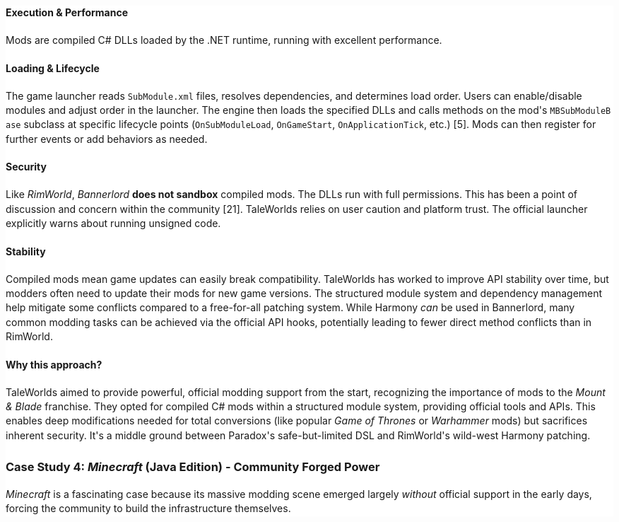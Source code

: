 #### Execution & Performance

Mods are compiled C# DLLs loaded by the .NET runtime, running with excellent performance.

#### Loading & Lifecycle

The game launcher reads `SubModule.xml` files, resolves dependencies, and determines load order. Users can
enable/disable modules and adjust order in the launcher. The engine then loads the specified DLLs and calls methods on
the mod's `MBSubModuleBase` subclass at specific lifecycle points (`OnSubModuleLoad`, `OnGameStart`,
`OnApplicationTick`, etc.) [5]. Mods can then register for further events or add behaviors as needed.

#### Security

Like *RimWorld*, *Bannerlord* **does not sandbox** compiled mods. The DLLs run with full permissions. This has been a
point of discussion and concern within the community [21]. TaleWorlds relies on user caution and platform trust. The
official launcher explicitly warns about running unsigned code.

#### Stability

Compiled mods mean game updates can easily break compatibility. TaleWorlds has worked to improve API stability over
time, but modders often need to update their mods for new game versions. The structured module system and dependency
management help mitigate some conflicts compared to a free-for-all patching system. While Harmony *can* be used in
Bannerlord, many common modding tasks can be achieved via the official API hooks, potentially leading to fewer direct
method conflicts than in RimWorld.

#### Why this approach?

TaleWorlds aimed to provide powerful, official modding support from the start, recognizing the importance of mods to the
*Mount & Blade* franchise. They opted for compiled C# mods within a structured module system, providing official tools
and APIs. This enables deep modifications needed for total conversions (like popular *Game of Thrones* or *Warhammer*
mods) but sacrifices inherent security. It's a middle ground between Paradox's safe-but-limited DSL and RimWorld's
wild-west Harmony patching.

### Case Study 4: *Minecraft* (Java Edition) - Community Forged Power

*Minecraft* is a fascinating case because its massive modding scene emerged largely *without* official support in the
early days, forcing the community to build the infrastructure themselves.
